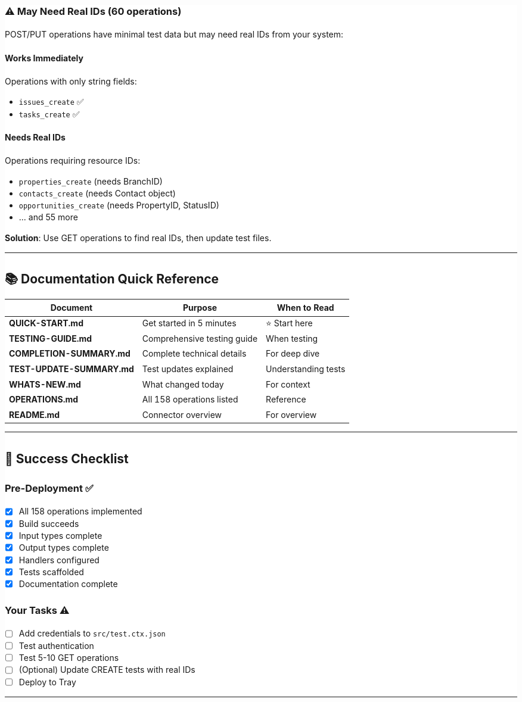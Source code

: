 ### ⚠️ May Need Real IDs (60 operations)
POST/PUT operations have minimal test data but may need real IDs from your system:

#### Works Immediately
Operations with only string fields:
- `issues_create` ✅
- `tasks_create` ✅

#### Needs Real IDs
Operations requiring resource IDs:
- `properties_create` (needs BranchID)
- `contacts_create` (needs Contact object)
- `opportunities_create` (needs PropertyID, StatusID)
- ... and 55 more

**Solution**: Use GET operations to find real IDs, then update test files.

---

## 📚 Documentation Quick Reference

| Document | Purpose | When to Read |
|----------|---------|--------------|
| **QUICK-START.md** | Get started in 5 minutes | ⭐ Start here |
| **TESTING-GUIDE.md** | Comprehensive testing guide | When testing |
| **COMPLETION-SUMMARY.md** | Complete technical details | For deep dive |
| **TEST-UPDATE-SUMMARY.md** | Test updates explained | Understanding tests |
| **WHATS-NEW.md** | What changed today | For context |
| **OPERATIONS.md** | All 158 operations listed | Reference |
| **README.md** | Connector overview | For overview |

---

## 🎯 Success Checklist

### Pre-Deployment ✅
- [x] All 158 operations implemented
- [x] Build succeeds
- [x] Input types complete
- [x] Output types complete
- [x] Handlers configured
- [x] Tests scaffolded
- [x] Documentation complete

### Your Tasks ⚠️
- [ ] Add credentials to `src/test.ctx.json`
- [ ] Test authentication
- [ ] Test 5-10 GET operations
- [ ] (Optional) Update CREATE tests with real IDs
- [ ] Deploy to Tray

---